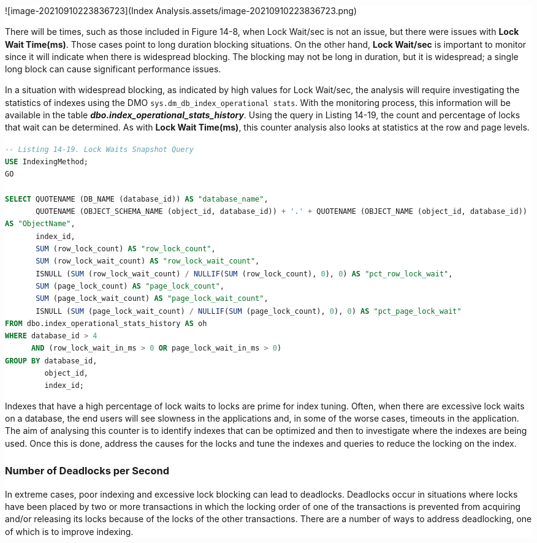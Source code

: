 ![image-20210910223836723](Index Analysis.assets/image-20210910223836723.png)

There will be times, such as those included in Figure 14-8, when Lock Wait/sec is not an issue, but there were issues with **Lock Wait Time(ms)**. Those cases point to long duration blocking situations. On the other hand, **Lock Wait/sec** is important to monitor since it will indicate when there is widespread blocking. The blocking may not be long in duration, but it is widespread; a single long block can cause significant performance issues.

In a situation with widespread blocking, as indicated by high values for Lock Wait/sec, the analysis will require investigating the statistics of indexes using the DMO `sys.dm_db_index_operational stats`. With the monitoring process, this information will be available in the table ***dbo.index_operational_stats_history***. Using the query in Listing 14-19, the count and percentage of locks that wait can be determined. As with **Lock Wait Time(ms)**, this counter analysis also looks at statistics at the row and page levels.

```sql
-- Listing 14-19. Lock Waits Snapshot Query
USE IndexingMethod;
GO

SELECT QUOTENAME (DB_NAME (database_id)) AS "database_name",
       QUOTENAME (OBJECT_SCHEMA_NAME (object_id, database_id)) + '.' + QUOTENAME (OBJECT_NAME (object_id, database_id)) AS "ObjectName",
       index_id,
       SUM (row_lock_count) AS "row_lock_count",
       SUM (row_lock_wait_count) AS "row_lock_wait_count",
       ISNULL (SUM (row_lock_wait_count) / NULLIF(SUM (row_lock_count), 0), 0) AS "pct_row_lock_wait",
       SUM (page_lock_count) AS "page_lock_count",
       SUM (page_lock_wait_count) AS "page_lock_wait_count",
       ISNULL (SUM (page_lock_wait_count) / NULLIF(SUM (page_lock_count), 0), 0) AS "pct_page_lock_wait"
FROM dbo.index_operational_stats_history AS oh
WHERE database_id > 4
      AND (row_lock_wait_in_ms > 0 OR page_lock_wait_in_ms > 0)
GROUP BY database_id,
         object_id,
         index_id;
```

Indexes that have a high percentage of lock waits to locks are prime for index tuning. Often, when there are excessive lock waits on a database, the end users will see slowness in the applications and, in some of the worse cases, timeouts in the application. The aim of analysing this counter is to identify indexes that can be optimized and then to investigate where the indexes are being used. Once this is done, address the causes for the locks and tune the indexes and queries to reduce the locking on the index.

### Number of Deadlocks per Second

In extreme cases, poor indexing and excessive lock blocking can lead to deadlocks. Deadlocks occur in situations where locks have been placed by two or more transactions in which the locking order of one of the transactions is prevented from acquiring and/or releasing its locks because of the locks of the other transactions. There are a number of ways to address deadlocking, one of which is to improve indexing.
